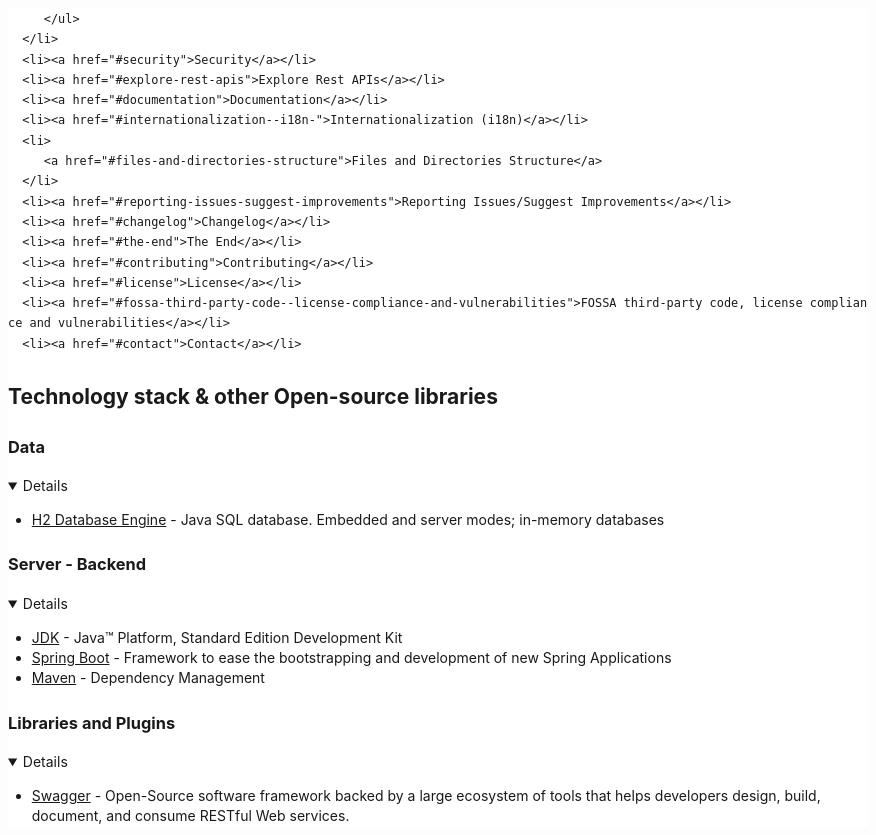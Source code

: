          </ul>
      </li>
      <li><a href="#security">Security</a></li>
      <li><a href="#explore-rest-apis">Explore Rest APIs</a></li>
      <li><a href="#documentation">Documentation</a></li>
      <li><a href="#internationalization--i18n-">Internationalization (i18n)</a></li>
      <li>
         <a href="#files-and-directories-structure">Files and Directories Structure</a>
      </li>
      <li><a href="#reporting-issues-suggest-improvements">Reporting Issues/Suggest Improvements</a></li>
	  <li><a href="#changelog">Changelog</a></li>
      <li><a href="#the-end">The End</a></li>
      <li><a href="#contributing">Contributing</a></li>
      <li><a href="#license">License</a></li>
      <li><a href="#fossa-third-party-code--license-compliance-and-vulnerabilities">FOSSA third-party code, license compliance and vulnerabilities</a></li>
      <li><a href="#contact">Contact</a></li>
   </ul>
</details>

## Technology stack & other Open-source libraries

### Data

<details open="open">
   <ul>
      <li><a href="https://www.h2database.com/html/main.html">H2 Database Engine</a> - Java SQL database. Embedded and server modes; in-memory databases</li>
   </ul>
</details>

### Server - Backend

<details open="open">
   <ul>
      <li><a href="http://www.oracle.com/technetwork/java/javase/downloads/jdk8-downloads-2133151.html">JDK</a> - Java™ Platform, Standard Edition Development Kit</li>
      <li><a href="https://spring.io/projects/spring-boot">Spring Boot</a> - Framework to ease the bootstrapping and development of new Spring Applications</li>
      <li><a href="https://maven.apache.org/">Maven</a> - Dependency Management</li>
   </ul>
</details>

### Libraries and Plugins

<details open="open">
   <ul>
      <li><a href="https://swagger.io/">Swagger</a> - Open-Source software framework backed by a large ecosystem of tools that helps developers design, build, document, and consume RESTful Web services.</li>
   </ul>
</details>
